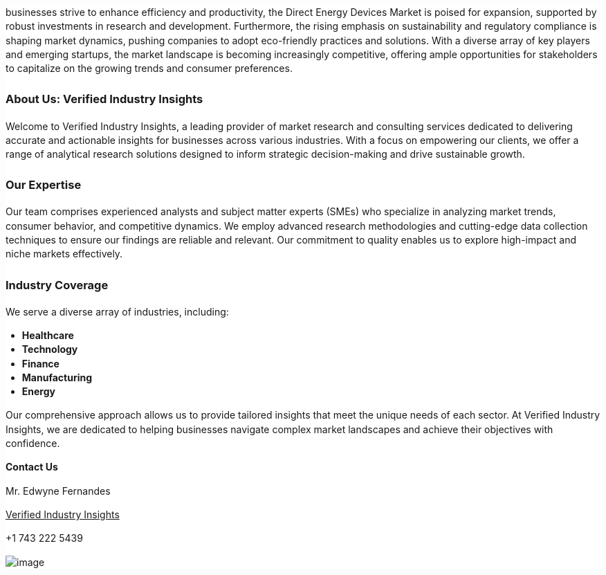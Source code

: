 businesses strive to enhance efficiency and productivity, the Direct Energy Devices Market is poised for expansion, supported by robust investments in research and development. Furthermore, the rising emphasis on sustainability and regulatory compliance is shaping market dynamics, pushing companies to adopt eco-friendly practices and solutions. With a diverse array of key players and emerging startups, the market landscape is becoming increasingly competitive, offering ample opportunities for stakeholders to capitalize on the growing trends and consumer preferences.</p><h3>About Us: Verified Industry Insights</h3><p>Welcome to Verified Industry Insights, a leading provider of market research and consulting services dedicated to delivering accurate and actionable insights for businesses across various industries. With a focus on empowering our clients, we offer a range of analytical research solutions designed to inform strategic decision-making and drive sustainable growth.</p><h3>Our Expertise</h3><p>Our team comprises experienced analysts and subject matter experts (SMEs) who specialize in analyzing market trends, consumer behavior, and competitive dynamics. We employ advanced research methodologies and cutting-edge data collection techniques to ensure our findings are reliable and relevant. Our commitment to quality enables us to explore high-impact and niche markets effectively.</p><h3>Industry Coverage</h3><p>We serve a diverse array of industries, including:</p><ul><li><strong>Healthcare</strong></li><li><strong>Technology</strong></li><li><strong>Finance</strong></li><li><strong>Manufacturing</strong></li><li><strong>Energy</strong></li></ul><p>Our comprehensive approach allows us to provide tailored insights that meet the unique needs of each sector. At Verified Industry Insights, we are dedicated to helping businesses navigate complex market landscapes and achieve their objectives with confidence.</p><p><strong>Contact Us</strong></p><p>Mr. Edwyne Fernandes</p><p><a href="https://www.verifiedindustryinsights.com/">Verified Industry Insights</a></p><p>+1 743 222 5439</p>
![image](https://github.com/user-attachments/assets/aee72eeb-7a2a-402b-a1a0-37034356620f)
